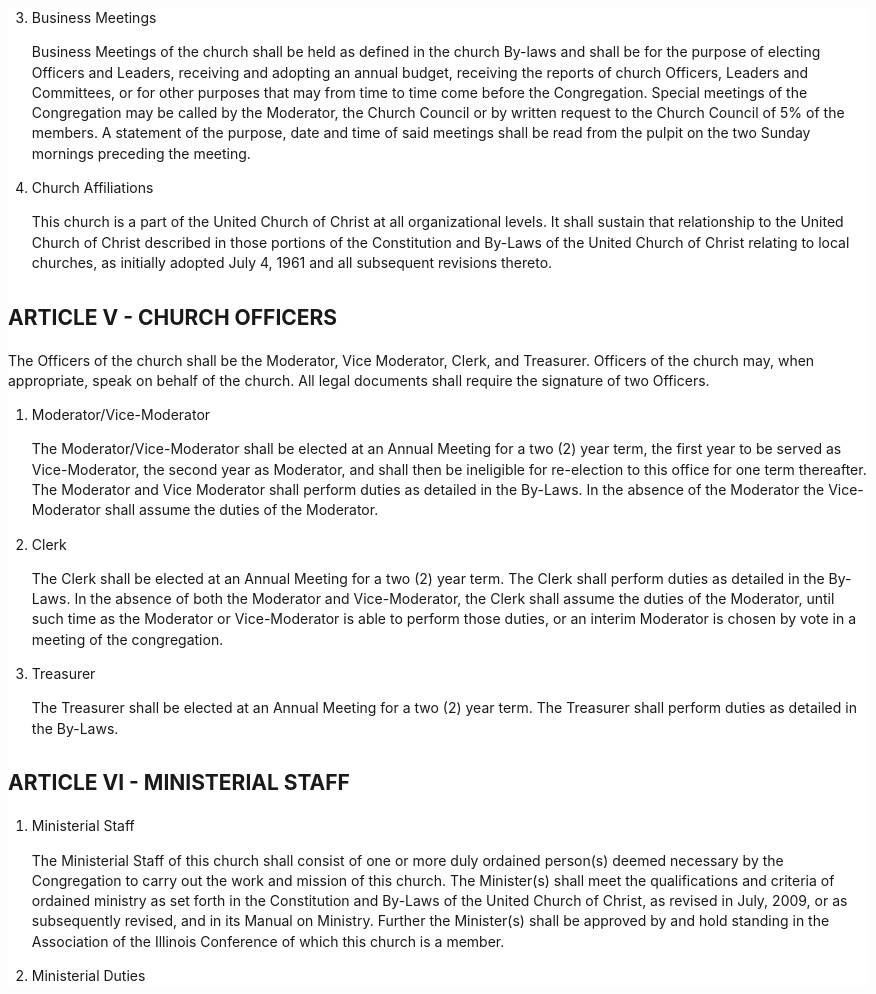 3. Business Meetings

	Business Meetings of the church shall be held as defined in the church By-laws and shall be for the purpose of electing Officers and Leaders, receiving and adopting an annual budget, receiving the reports of church Officers, Leaders and Committees, or for other purposes that may from time to time come before the Congregation.  Special meetings of the Congregation may be called by the Moderator, the Church Council or by written request to the Church Council of 5% of the members.  A statement of the purpose, date and time of said meetings shall be read from the pulpit on the two Sunday mornings preceding the meeting.

4. Church Affiliations

	This church is a part of the United Church of Christ at all organizational levels. It shall sustain that relationship to the United Church of Christ described in those portions of the Constitution and By-Laws of the United Church of Christ relating to local churches, as initially adopted July 4, 1961 and all subsequent revisions thereto.

## ARTICLE V - CHURCH OFFICERS

The Officers of the church shall be the Moderator, Vice Moderator, Clerk, and Treasurer. Officers of the church may, when appropriate, speak on behalf of the church.  All legal documents shall require the signature of two Officers.

1. Moderator/Vice-Moderator

	The Moderator/Vice-Moderator shall be elected at an Annual Meeting for a two (2) year term, the first year to be served as Vice-Moderator, the second year as Moderator, and shall then be ineligible for re-election to this office for one term thereafter.  The Moderator and Vice Moderator shall perform duties as detailed in the By-Laws.  In the absence of the Moderator the Vice-Moderator shall assume the duties of the Moderator.

2. Clerk

	The Clerk shall be elected at an Annual Meeting for a two (2) year term.  The Clerk shall perform duties as detailed in the By-Laws.  In the absence of both the Moderator and Vice-Moderator, the Clerk shall assume the duties of the Moderator, until such time as the Moderator or Vice-Moderator is able to perform those duties, or an interim Moderator is chosen by vote in a meeting of the congregation.

3. Treasurer

	The Treasurer shall be elected at an Annual Meeting for a two (2) year term.  The Treasurer shall perform duties as detailed in the By-Laws.

## ARTICLE VI - MINISTERIAL STAFF

1. Ministerial Staff

	The Ministerial Staff of this church shall consist of one or more duly ordained person(s) deemed necessary by the Congregation to carry out the work and mission of this church. The Minister(s) shall meet the qualifications and criteria of ordained ministry as set forth in the Constitution and By-Laws of the United Church of Christ, as revised in July, 2009, or as subsequently revised, and in its Manual on Ministry.  Further the Minister(s) shall be approved by and hold standing in the Association of the Illinois Conference of which this church is a member.

2. Ministerial Duties

